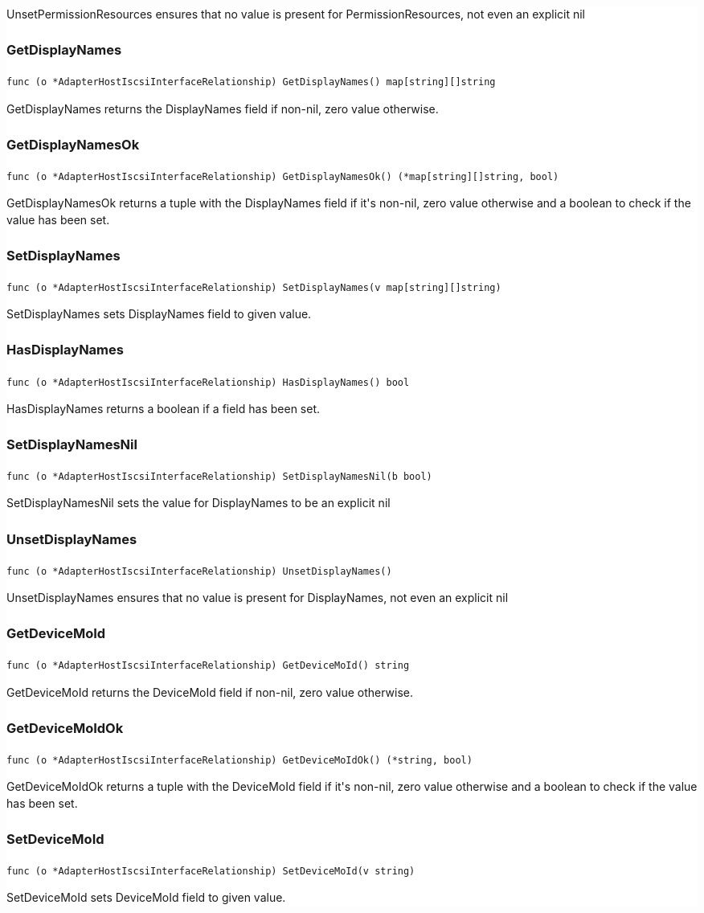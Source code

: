 UnsetPermissionResources ensures that no value is present for PermissionResources, not even an explicit nil
### GetDisplayNames

`func (o *AdapterHostIscsiInterfaceRelationship) GetDisplayNames() map[string][]string`

GetDisplayNames returns the DisplayNames field if non-nil, zero value otherwise.

### GetDisplayNamesOk

`func (o *AdapterHostIscsiInterfaceRelationship) GetDisplayNamesOk() (*map[string][]string, bool)`

GetDisplayNamesOk returns a tuple with the DisplayNames field if it's non-nil, zero value otherwise
and a boolean to check if the value has been set.

### SetDisplayNames

`func (o *AdapterHostIscsiInterfaceRelationship) SetDisplayNames(v map[string][]string)`

SetDisplayNames sets DisplayNames field to given value.

### HasDisplayNames

`func (o *AdapterHostIscsiInterfaceRelationship) HasDisplayNames() bool`

HasDisplayNames returns a boolean if a field has been set.

### SetDisplayNamesNil

`func (o *AdapterHostIscsiInterfaceRelationship) SetDisplayNamesNil(b bool)`

 SetDisplayNamesNil sets the value for DisplayNames to be an explicit nil

### UnsetDisplayNames
`func (o *AdapterHostIscsiInterfaceRelationship) UnsetDisplayNames()`

UnsetDisplayNames ensures that no value is present for DisplayNames, not even an explicit nil
### GetDeviceMoId

`func (o *AdapterHostIscsiInterfaceRelationship) GetDeviceMoId() string`

GetDeviceMoId returns the DeviceMoId field if non-nil, zero value otherwise.

### GetDeviceMoIdOk

`func (o *AdapterHostIscsiInterfaceRelationship) GetDeviceMoIdOk() (*string, bool)`

GetDeviceMoIdOk returns a tuple with the DeviceMoId field if it's non-nil, zero value otherwise
and a boolean to check if the value has been set.

### SetDeviceMoId

`func (o *AdapterHostIscsiInterfaceRelationship) SetDeviceMoId(v string)`

SetDeviceMoId sets DeviceMoId field to given value.
